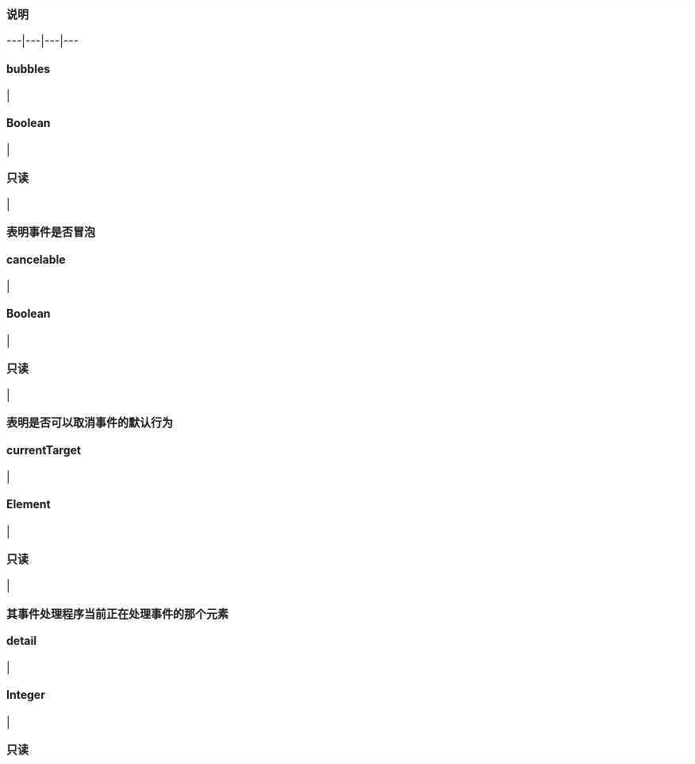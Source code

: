 **说明**  
  
---|---|---|---  
  
**bubbles**

|

**Boolean**

|

**只读**

|

**表明事件是否冒泡**  
  
**cancelable**

|

**Boolean**

|

**只读**

|

**表明是否可以取消事件的默认行为**  
  
**currentTarget**

|

**Element**

|

**只读**

|

**其事件处理程序当前正在处理事件的那个元素**  
  
**detail**

|

**Integer**

|

**只读**
